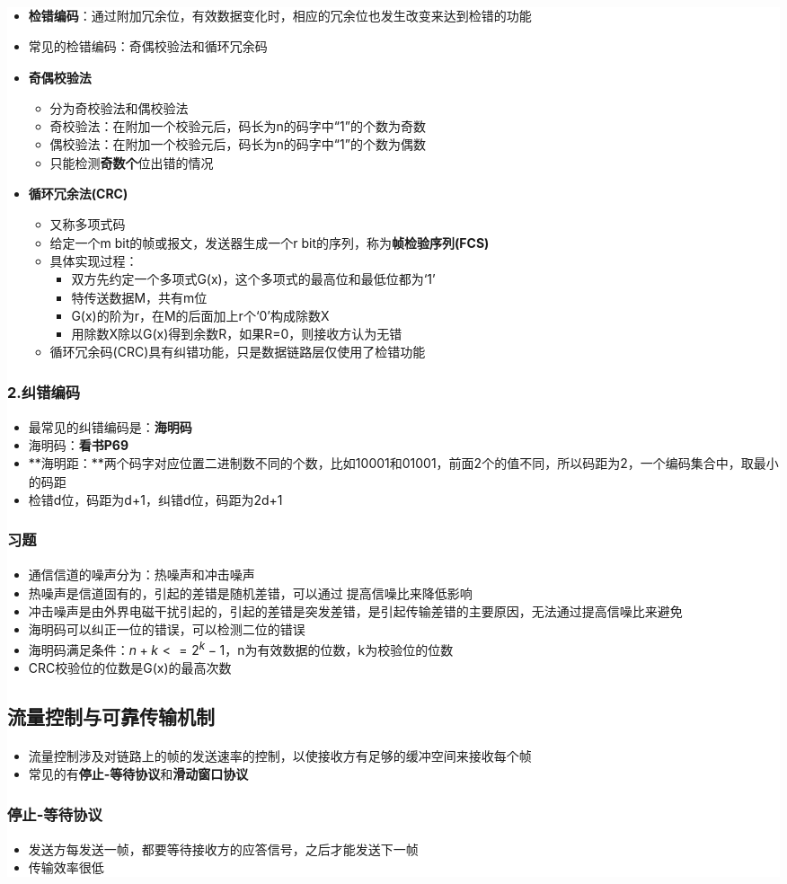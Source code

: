 *   **检错编码**：通过附加冗余位，有效数据变化时，相应的冗余位也发生改变来达到检错的功能
*   常见的检错编码：奇偶校验法和循环冗余码



*   **奇偶校验法**
    *   分为奇校验法和偶校验法
    *   奇校验法：在附加一个校验元后，码长为n的码字中“1”的个数为奇数
    *   偶校验法：在附加一个校验元后，码长为n的码字中“1”的个数为偶数
    *   只能检测**奇数个**位出错的情况



*   **循环冗余法(CRC)**
    *   又称多项式码
    *   给定一个m bit的帧或报文，发送器生成一个r bit的序列，称为**帧检验序列(FCS)**
    *   具体实现过程：
        *   双方先约定一个多项式G(x)，这个多项式的最高位和最低位都为‘1’
        *   特传送数据M，共有m位
        *   G(x)的阶为r，在M的后面加上r个‘0’构成除数X
        *   用除数X除以G(x)得到余数R，如果R=0，则接收方认为无错
    *   循环冗余码(CRC)具有纠错功能，只是数据链路层仅使用了检错功能



### 2.纠错编码

*   最常见的纠错编码是：**海明码**
*   海明码：**看书P69**
*   **海明距：**两个码字对应位置二进制数不同的个数，比如10001和01001，前面2个的值不同，所以码距为2，一个编码集合中，取最小的码距
*   检错d位，码距为d+1，纠错d位，码距为2d+1





### 习题

*   通信信道的噪声分为：热噪声和冲击噪声
*   热噪声是信道固有的，引起的差错是随机差错，可以通过 提高信噪比来降低影响
*   冲击噪声是由外界电磁干扰引起的，引起的差错是突发差错，是引起传输差错的主要原因，无法通过提高信噪比来避免
*   海明码可以纠正一位的错误，可以检测二位的错误
*   海明码满足条件：$n+k<=2^k-1$，n为有效数据的位数，k为校验位的位数
*   CRC校验位的位数是G(x)的最高次数





## 流量控制与可靠传输机制

*   流量控制涉及对链路上的帧的发送速率的控制，以使接收方有足够的缓冲空间来接收每个帧
*   常见的有**停止-等待协议**和**滑动窗口协议**



### 停止-等待协议

*   发送方每发送一帧，都要等待接收方的应答信号，之后才能发送下一帧
*   传输效率很低
